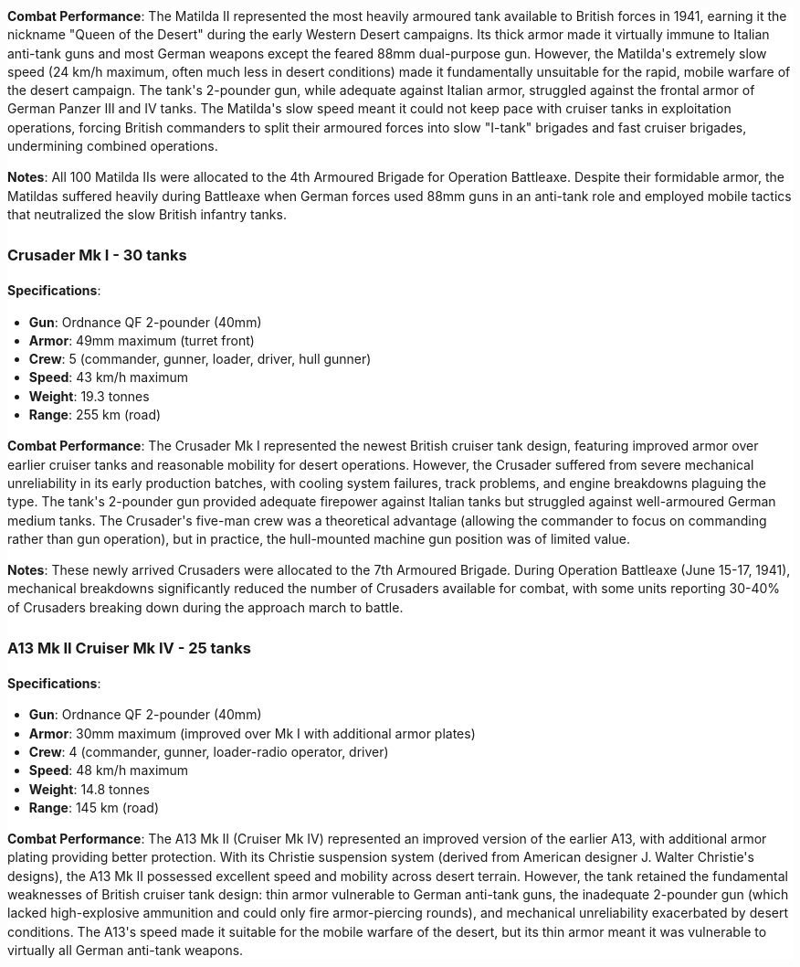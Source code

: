 **Combat Performance**: The Matilda II represented the most heavily armoured tank available to British forces in 1941, earning it the nickname "Queen of the Desert" during the early Western Desert campaigns. Its thick armor made it virtually immune to Italian anti-tank guns and most German weapons except the feared 88mm dual-purpose gun. However, the Matilda's extremely slow speed (24 km/h maximum, often much less in desert conditions) made it fundamentally unsuitable for the rapid, mobile warfare of the desert campaign. The tank's 2-pounder gun, while adequate against Italian armor, struggled against the frontal armor of German Panzer III and IV tanks. The Matilda's slow speed meant it could not keep pace with cruiser tanks in exploitation operations, forcing British commanders to split their armoured forces into slow "I-tank" brigades and fast cruiser brigades, undermining combined operations.

**Notes**: All 100 Matilda IIs were allocated to the 4th Armoured Brigade for Operation Battleaxe. Despite their formidable armor, the Matildas suffered heavily during Battleaxe when German forces used 88mm guns in an anti-tank role and employed mobile tactics that neutralized the slow British infantry tanks.

### Crusader Mk I - 30 tanks

**Specifications**:
- **Gun**: Ordnance QF 2-pounder (40mm)
- **Armor**: 49mm maximum (turret front)
- **Crew**: 5 (commander, gunner, loader, driver, hull gunner)
- **Speed**: 43 km/h maximum
- **Weight**: 19.3 tonnes
- **Range**: 255 km (road)

**Combat Performance**: The Crusader Mk I represented the newest British cruiser tank design, featuring improved armor over earlier cruiser tanks and reasonable mobility for desert operations. However, the Crusader suffered from severe mechanical unreliability in its early production batches, with cooling system failures, track problems, and engine breakdowns plaguing the type. The tank's 2-pounder gun provided adequate firepower against Italian tanks but struggled against well-armoured German medium tanks. The Crusader's five-man crew was a theoretical advantage (allowing the commander to focus on commanding rather than gun operation), but in practice, the hull-mounted machine gun position was of limited value.

**Notes**: These newly arrived Crusaders were allocated to the 7th Armoured Brigade. During Operation Battleaxe (June 15-17, 1941), mechanical breakdowns significantly reduced the number of Crusaders available for combat, with some units reporting 30-40% of Crusaders breaking down during the approach march to battle.

### A13 Mk II Cruiser Mk IV - 25 tanks

**Specifications**:
- **Gun**: Ordnance QF 2-pounder (40mm)
- **Armor**: 30mm maximum (improved over Mk I with additional armor plates)
- **Crew**: 4 (commander, gunner, loader-radio operator, driver)
- **Speed**: 48 km/h maximum
- **Weight**: 14.8 tonnes
- **Range**: 145 km (road)

**Combat Performance**: The A13 Mk II (Cruiser Mk IV) represented an improved version of the earlier A13, with additional armor plating providing better protection. With its Christie suspension system (derived from American designer J. Walter Christie's designs), the A13 Mk II possessed excellent speed and mobility across desert terrain. However, the tank retained the fundamental weaknesses of British cruiser tank design: thin armor vulnerable to German anti-tank guns, the inadequate 2-pounder gun (which lacked high-explosive ammunition and could only fire armor-piercing rounds), and mechanical unreliability exacerbated by desert conditions. The A13's speed made it suitable for the mobile warfare of the desert, but its thin armor meant it was vulnerable to virtually all German anti-tank weapons.
